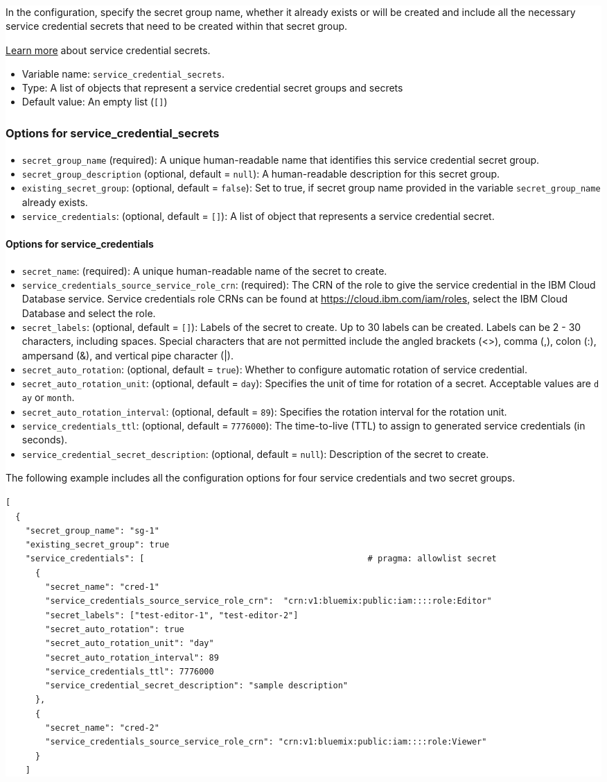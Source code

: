 In the configuration, specify the secret group name, whether it already exists or will be created and include all the necessary service credential secrets that need to be created within that secret group.

 [Learn more](https://registry.terraform.io/providers/IBM-Cloud/ibm/latest/docs/data-sources/sm_service_credentials_secret) about service credential secrets.

- Variable name: `service_credential_secrets`.
- Type: A list of objects that represent a service credential secret groups and secrets
- Default value: An empty list (`[]`)

### Options for service_credential_secrets

- `secret_group_name` (required): A unique human-readable name that identifies this service credential secret group.
- `secret_group_description` (optional, default = `null`): A human-readable description for this secret group.
- `existing_secret_group`: (optional, default = `false`): Set to true, if secret group name provided in the variable `secret_group_name` already exists.
- `service_credentials`: (optional, default = `[]`): A list of object that represents a service credential secret.

#### Options for service_credentials

- `secret_name`: (required): A unique human-readable name of the secret to create.
- `service_credentials_source_service_role_crn`: (required): The CRN of the role to give the service credential in the IBM Cloud Database service. Service credentials role CRNs can be found at https://cloud.ibm.com/iam/roles, select the IBM Cloud Database and select the role.
- `secret_labels`: (optional, default = `[]`): Labels of the secret to create. Up to 30 labels can be created. Labels can be 2 - 30 characters, including spaces. Special characters that are not permitted include the angled brackets (<>), comma (,), colon (:), ampersand (&), and vertical pipe character (|).
- `secret_auto_rotation`: (optional, default = `true`): Whether to configure automatic rotation of service credential.
- `secret_auto_rotation_unit`: (optional, default = `day`): Specifies the unit of time for rotation of a secret. Acceptable values are `day` or `month`.
- `secret_auto_rotation_interval`: (optional, default = `89`): Specifies the rotation interval for the rotation unit.
- `service_credentials_ttl`: (optional, default = `7776000`): The time-to-live (TTL) to assign to generated service credentials (in seconds).
- `service_credential_secret_description`: (optional, default = `null`): Description of the secret to create.

The following example includes all the configuration options for four service credentials and two secret groups.
```hcl
[
  {
    "secret_group_name": "sg-1"
    "existing_secret_group": true
    "service_credentials": [                                             # pragma: allowlist secret
      {
        "secret_name": "cred-1"
        "service_credentials_source_service_role_crn":  "crn:v1:bluemix:public:iam::::role:Editor"
        "secret_labels": ["test-editor-1", "test-editor-2"]
        "secret_auto_rotation": true
        "secret_auto_rotation_unit": "day"
        "secret_auto_rotation_interval": 89
        "service_credentials_ttl": 7776000
        "service_credential_secret_description": "sample description"
      },
      {
        "secret_name": "cred-2"
        "service_credentials_source_service_role_crn": "crn:v1:bluemix:public:iam::::role:Viewer"
      }
    ]
```